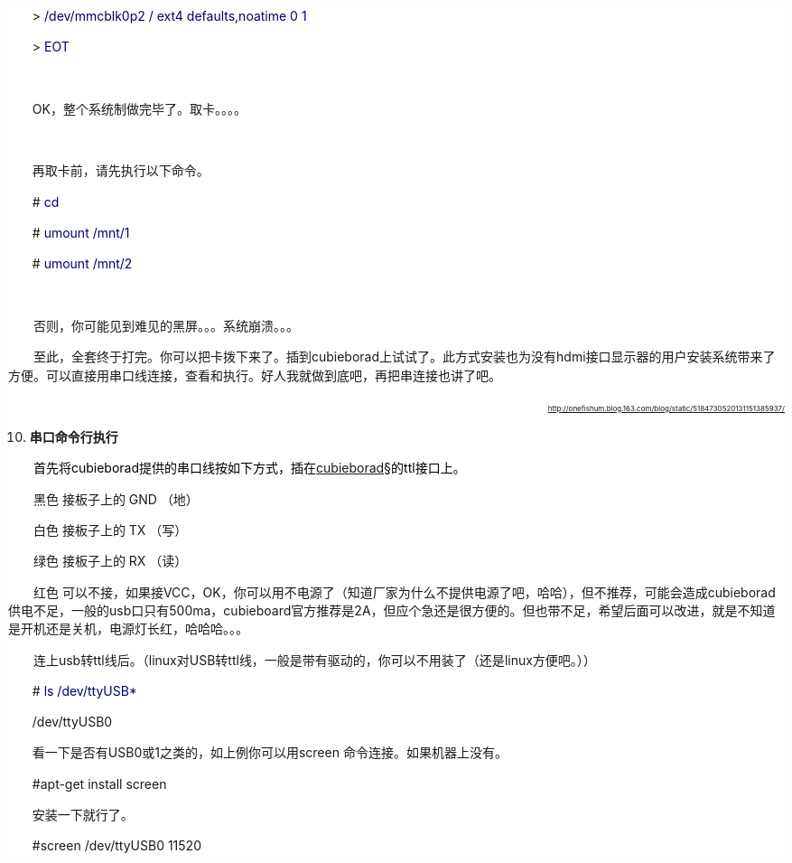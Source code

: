 <p style="margin-left: 0.71cm; margin-bottom: 0cm;"   ><span lang="en-US"   >&gt;
<font color="#000080"   >/dev/mmcblk0p2  /               ext4   
defaults,noatime  0       1</font></span></p>
<p style="margin-left: 0.71cm; margin-bottom: 0cm;"   ><span lang="en-US"   >&gt;
<font color="#000080"   >EOT</font></span></p>
<p style="margin-bottom: 0cm;"   ><br>
</p>
<p style="margin-left: 0.71cm; margin-bottom: 0cm;"   ><span lang="en-US"   >OK</span>，整个系统制做完毕了。取卡。。。。</p>
<p style="margin-left: 0.71cm; margin-bottom: 0cm;"   ><br>
</p>
<p style="margin-left: 0.71cm; margin-bottom: 0cm;"   >再取卡前，请先执行以下命令。</p>
<p style="margin-left: 0.71cm; margin-bottom: 0cm;"   ><span lang="en-US"   >#
<font color="#000080"   >cd</font></span></p>
<p style="margin-left: 0.71cm; margin-bottom: 0cm;"   ><span lang="en-US"   >#
<font color="#000080"   >umount /mnt/1</font></span></p>
<p style="margin-left: 0.71cm; margin-bottom: 0cm;"   ><span lang="en-US"   >#
<font color="#000080"   >umount /mnt/2</font></span></p>
<p style="text-indent: 0.74cm; margin-bottom: 0cm;"   ><br>
</p>
<p style="text-indent: 0.74cm; margin-bottom: 0cm;"   >否则，你可能见到难见的黑屏。。。系统崩溃。。。</p>
<p style="text-indent: 0.74cm; margin-bottom: 0cm;"   >至此，全套终于打完。你可以把卡拨下来了。插到<span lang="en-US"   >cubieborad</span>上试试了。此方式安装也为没有<span lang="en-US"   >hdmi</span>接口显示器的用户安装系统带来了方便。可以直接用串口线连接，查看和执行。好人我就做到底吧，再把串连接也讲了吧。</p>
<p align="RIGHT"   style="text-indent: 0.74cm; margin-bottom: 0cm;"   ><font size="1"   style="font-size: 6pt;"   ><span lang="en-US"   ><font color="#0000ff"   ><a href="http://onefishum.blog.163.com/blog/static/5184730520131151385937/"   >http://onefishum.blog.163.com/blog/static/5184730520131151385937/</a></font></span></font></p>
<ol start="10"   >
	<li><p style="margin-bottom: 0cm;"   ><b>串口命令行执行</b></p>
</li></ol>
<p style="text-indent: 0.74cm; margin-bottom: 0cm;"   ><font color="#000000"   >首先将<span lang="en-US"   >cubieborad</span></font><font color="#000000"   >提供的串口线按如下方式，插在</font><span lang="en-US"   ><font color="#0000ff"   ><a href="http://onefishum.blog.163.com/blog/static/5184730520131151385937/"   >cubieborad</a></font><font color="#000000"   >§</font></span><font color="#000000"   >的<span lang="en-US"   >ttl</span></font><font color="#000000"   >接口上。</font></p>
<p style="text-indent: 0.74cm; margin-bottom: 0cm;"   >黑色 接板子上的
<span lang="en-US"   >GND </span>（地）</p>
<p style="text-indent: 0.74cm; margin-bottom: 0cm;"   >白色 接板子上的
<span lang="en-US"   >TX </span>（写）</p>
<p style="text-indent: 0.74cm; margin-bottom: 0cm;"   >绿色 接板子上的
<span lang="en-US"   >RX </span>（读）</p>
<p style="text-indent: 0.74cm; margin-bottom: 0cm;"   >红色
可以不接，如果接<span lang="en-US"   >VCC</span>，<span lang="en-US"   >OK</span>，你可以用不电源了（知道厂家为什么不提供电源了吧，哈哈），但不推荐，可能会造成<span lang="en-US"   >cubieborad</span>供电不足，一般的<span lang="en-US"   >usb</span>口只有<span lang="en-US"   >500ma</span>，<span lang="en-US"   >cubieboard</span>官方推荐是<span lang="en-US"   >2A</span>，但应个急还是很方便的。但也带不足，希望后面可以改进，就是不知道是开机还是关机，电源灯长红，哈哈哈。。。</p>
<p style="text-indent: 0.74cm; margin-bottom: 0cm;"   >连上<span lang="en-US"   >usb</span>转<span lang="en-US"   >ttl</span>线后。（<span lang="en-US"   >linux</span>对<span lang="en-US"   >USB</span>转<span lang="en-US"   >ttl</span>线，一般是带有驱动的，你可以不用装了（还是<span lang="en-US"   >linux</span>方便吧。））</p>
<p style="margin-left: 0.71cm; margin-bottom: 0cm;"   ><span lang="en-US"   >#
<font color="#000080"   >ls /dev/ttyUSB*</font></span></p>
<p style="margin-left: 0.71cm; margin-bottom: 0cm;"   ><span lang="en-US"   >/dev/ttyUSB0</span></p>
<p style="margin-left: 0.71cm; margin-bottom: 0cm;"   >
看一下是否有<span lang="en-US"   >USB0</span>或<span lang="en-US"   >1</span>之类的，如上例你可以用<span lang="en-US"   >screen
</span>命令连接。如果机器上没有。</p>
<p style="margin-left: 0.71cm; margin-bottom: 0cm;"   >
<span lang="en-US"   >#apt-get install screen</span></p>
<p style="margin-left: 0.71cm; margin-bottom: 0cm;"   >
安装一下就行了。</p>
<p style="margin-left: 0.71cm; margin-bottom: 0cm;"   >
<span lang="en-US"   >#screen /dev/ttyUSB0 11520 </span>